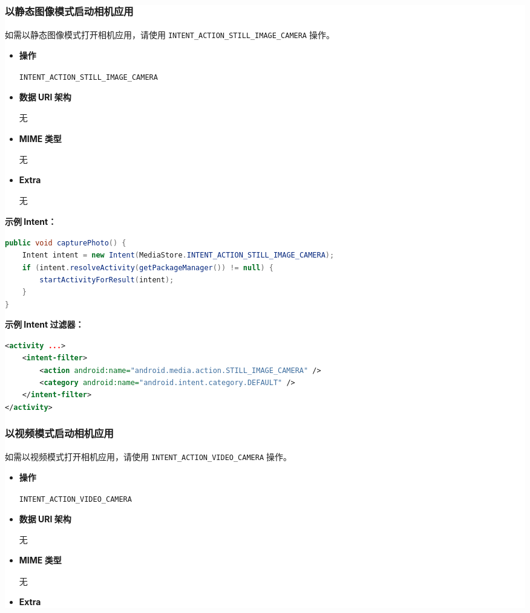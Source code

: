### 以静态图像模式启动相机应用

如需以静态图像模式打开相机应用，请使用 `INTENT_ACTION_STILL_IMAGE_CAMERA` 操作。

- **操作**

  `INTENT_ACTION_STILL_IMAGE_CAMERA`

- **数据 URI 架构**

  无

- **MIME 类型**

  无

- **Extra**

  无

**示例 Intent：**

```java
public void capturePhoto() {
    Intent intent = new Intent(MediaStore.INTENT_ACTION_STILL_IMAGE_CAMERA);
    if (intent.resolveActivity(getPackageManager()) != null) {
        startActivityForResult(intent);
    }
}
```

**示例 Intent 过滤器：**

```xml
<activity ...>
    <intent-filter>
        <action android:name="android.media.action.STILL_IMAGE_CAMERA" />
        <category android:name="android.intent.category.DEFAULT" />
    </intent-filter>
</activity>
```



### 以视频模式启动相机应用

如需以视频模式打开相机应用，请使用 `INTENT_ACTION_VIDEO_CAMERA` 操作。

- **操作**

  `INTENT_ACTION_VIDEO_CAMERA`

- **数据 URI 架构**

  无

- **MIME 类型**

  无

- **Extra**
